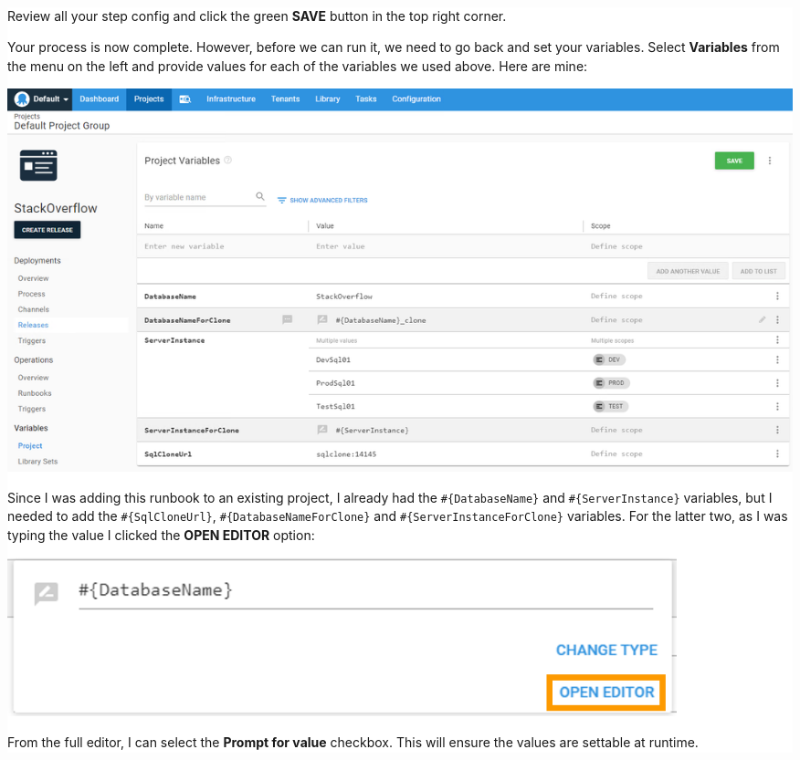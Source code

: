 Review all your step config and click the green **SAVE** button in the top right corner.

Your process is now complete. However, before we can run it, we need to go back and set your variables. Select **Variables** from the menu on the left and provide values for each of the variables we used above. Here are mine:
 
![Setting the variables used by the step](octopus_variables.png)

Since I was adding this runbook to an existing project, I already had the `#{DatabaseName}` and `#{ServerInstance}` variables, but I needed to add the `#{SqlCloneUrl}`, `#{DatabaseNameForClone}` and `#{ServerInstanceForClone}` variables. For the latter two, as I was typing the value I clicked the **OPEN EDITOR** option:

![Opening the editor to make the variable settable at runtime](octopus_variables_open_editor.png)
 
From the full editor, I can select the **Prompt for value** checkbox. This will ensure the values are settable at runtime.
